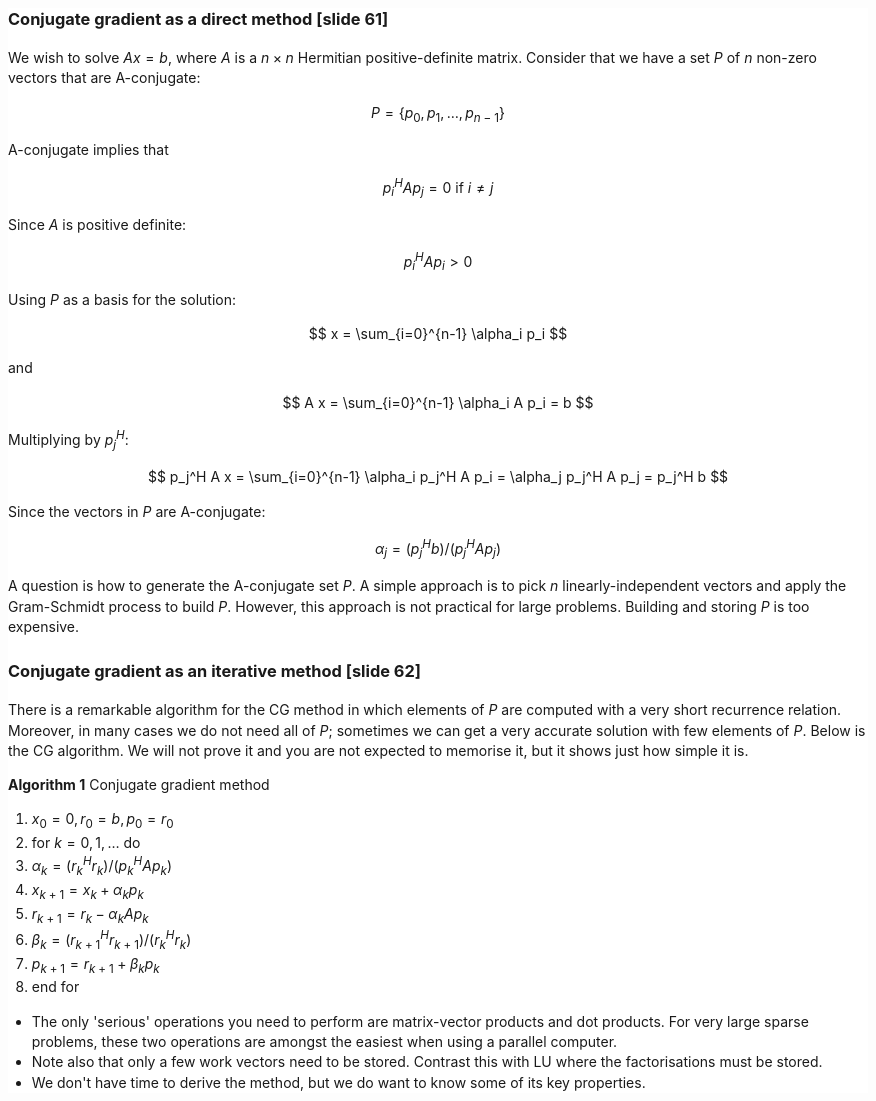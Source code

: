 ### Conjugate gradient as a direct method [slide 61]

We wish to solve $A x = b$, where $A$ is a $n \times n$ Hermitian positive-definite matrix. Consider that we have a set $P$ of $n$ non-zero vectors that are A-conjugate:

$$ P = \{p_0, p_1, \dots, p_{n-1}\} $$

A-conjugate implies that

$$ p_i^H A p_j = 0 \text{ if } i \neq j $$

Since $A$ is positive definite:

$$ p_i^H A p_i > 0 $$

Using $P$ as a basis for the solution:

$$ x = \sum_{i=0}^{n-1} \alpha_i p_i $$

and

$$ A x = \sum_{i=0}^{n-1} \alpha_i A p_i = b $$

Multiplying by $p_j^H$:

$$ p_j^H A x = \sum_{i=0}^{n-1} \alpha_i p_j^H A p_i = \alpha_j p_j^H A p_j = p_j^H b $$

Since the vectors in $P$ are A-conjugate:

$$ \alpha_j = (p_j^H b) / (p_j^H A p_j) $$

A question is how to generate the A-conjugate set $P$. A simple approach is to pick $n$ linearly-independent vectors and apply the Gram-Schmidt process to build $P$. However, this approach is not practical for large problems. Building and storing $P$ is too expensive.

### Conjugate gradient as an iterative method [slide 62]

There is a remarkable algorithm for the CG method in which elements of $P$ are computed with a very short recurrence relation. Moreover, in many cases we do not need all of $P$; sometimes we can get a very accurate solution with few elements of $P$.
Below is the CG algorithm. We will not prove it and you are not expected to memorise it, but it shows just how simple it is.

**Algorithm 1** Conjugate gradient method
1. $x_0 = 0, r_0 = b, p_0 = r_0$
2. for $k = 0, 1, \dots$ do
3. $\alpha_k = (r_k^H r_k) / (p_k^H A p_k)$
4. $x_{k+1} = x_k + \alpha_k p_k$
5. $r_{k+1} = r_k - \alpha_k A p_k$
6. $\beta_k = (r_{k+1}^H r_{k+1}) / (r_k^H r_k)$
7. $p_{k+1} = r_{k+1} + \beta_k p_k$
8. end for

- The only 'serious' operations you need to perform are matrix-vector products and dot products. For very large sparse problems, these two operations are amongst the easiest when using a parallel computer.
- Note also that only a few work vectors need to be stored. Contrast this with LU where the factorisations must be stored.
- We don't have time to derive the method, but we do want to know some of its key properties.
